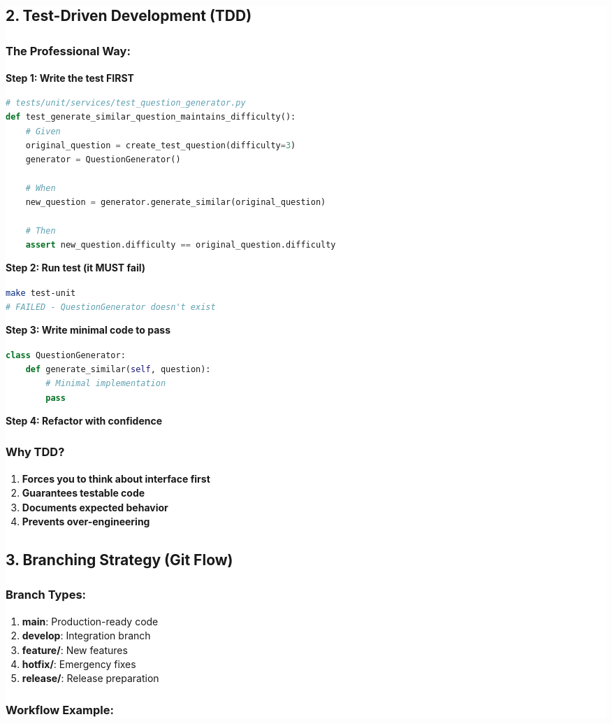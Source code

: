 ## 2. Test-Driven Development (TDD)

### The Professional Way:

**Step 1: Write the test FIRST**
```python
# tests/unit/services/test_question_generator.py
def test_generate_similar_question_maintains_difficulty():
    # Given
    original_question = create_test_question(difficulty=3)
    generator = QuestionGenerator()
    
    # When
    new_question = generator.generate_similar(original_question)
    
    # Then
    assert new_question.difficulty == original_question.difficulty
```

**Step 2: Run test (it MUST fail)**
```bash
make test-unit
# FAILED - QuestionGenerator doesn't exist
```

**Step 3: Write minimal code to pass**
```python
class QuestionGenerator:
    def generate_similar(self, question):
        # Minimal implementation
        pass
```

**Step 4: Refactor with confidence**

### Why TDD?
1. **Forces you to think about interface first**
2. **Guarantees testable code**
3. **Documents expected behavior**
4. **Prevents over-engineering**

## 3. Branching Strategy (Git Flow)

### Branch Types:

1. **main**: Production-ready code
2. **develop**: Integration branch
3. **feature/**: New features
4. **hotfix/**: Emergency fixes
5. **release/**: Release preparation

### Workflow Example:
